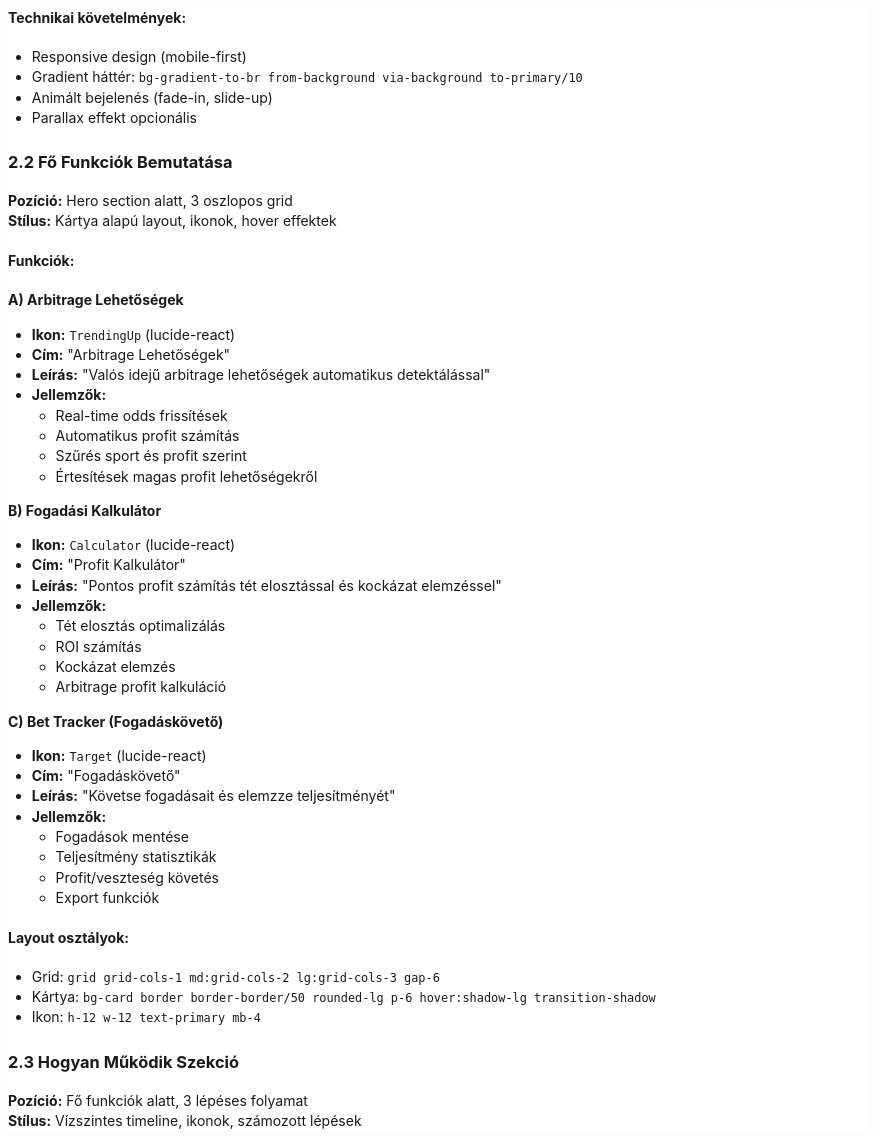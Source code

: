 #### **Technikai követelmények:**
- Responsive design (mobile-first)
- Gradient háttér: `bg-gradient-to-br from-background via-background to-primary/10`
- Animált bejelenés (fade-in, slide-up)
- Parallax effekt opcionális

### **2.2 Fő Funkciók Bemutatása**

**Pozíció:** Hero section alatt, 3 oszlopos grid  
**Stílus:** Kártya alapú layout, ikonok, hover effektek  

#### **Funkciók:**

**A) Arbitrage Lehetőségek**
- **Ikon:** `TrendingUp` (lucide-react)
- **Cím:** "Arbitrage Lehetőségek"
- **Leírás:** "Valós idejű arbitrage lehetőségek automatikus detektálással"
- **Jellemzők:**
  - Real-time odds frissítések
  - Automatikus profit számítás
  - Szűrés sport és profit szerint
  - Értesítések magas profit lehetőségekről

**B) Fogadási Kalkulátor**
- **Ikon:** `Calculator` (lucide-react)
- **Cím:** "Profit Kalkulátor"
- **Leírás:** "Pontos profit számítás tét elosztással és kockázat elemzéssel"
- **Jellemzők:**
  - Tét elosztás optimalizálás
  - ROI számítás
  - Kockázat elemzés
  - Arbitrage profit kalkuláció

**C) Bet Tracker (Fogadáskövető)**
- **Ikon:** `Target` (lucide-react)
- **Cím:** "Fogadáskövető"
- **Leírás:** "Követse fogadásait és elemzze teljesítményét"
- **Jellemzők:**
  - Fogadások mentése
  - Teljesítmény statisztikák
  - Profit/veszteség követés
  - Export funkciók

#### **Layout osztályok:**
- Grid: `grid grid-cols-1 md:grid-cols-2 lg:grid-cols-3 gap-6`
- Kártya: `bg-card border border-border/50 rounded-lg p-6 hover:shadow-lg transition-shadow`
- Ikon: `h-12 w-12 text-primary mb-4`

### **2.3 Hogyan Működik Szekció**

**Pozíció:** Fő funkciók alatt, 3 lépéses folyamat  
**Stílus:** Vízszintes timeline, ikonok, számozott lépések  
